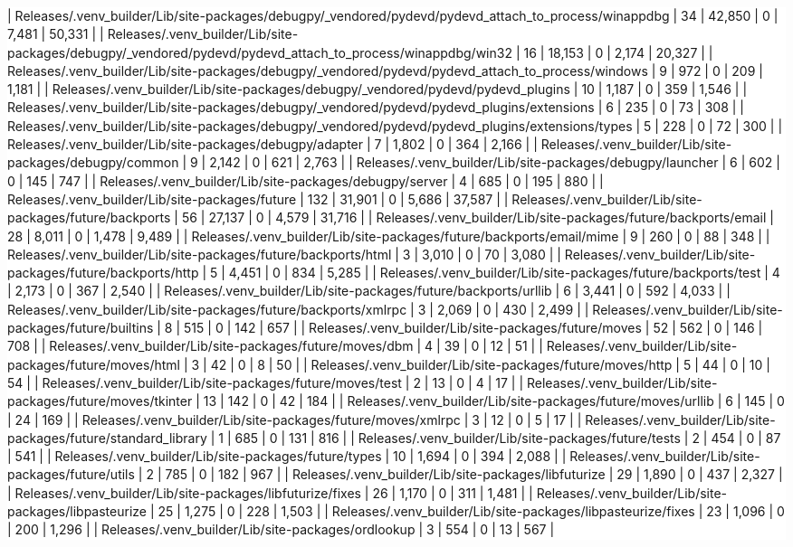 | Releases/.venv_builder/Lib/site-packages/debugpy/_vendored/pydevd/pydevd_attach_to_process/winappdbg | 34 | 42,850 | 0 | 7,481 | 50,331 |
| Releases/.venv_builder/Lib/site-packages/debugpy/_vendored/pydevd/pydevd_attach_to_process/winappdbg/win32 | 16 | 18,153 | 0 | 2,174 | 20,327 |
| Releases/.venv_builder/Lib/site-packages/debugpy/_vendored/pydevd/pydevd_attach_to_process/windows | 9 | 972 | 0 | 209 | 1,181 |
| Releases/.venv_builder/Lib/site-packages/debugpy/_vendored/pydevd/pydevd_plugins | 10 | 1,187 | 0 | 359 | 1,546 |
| Releases/.venv_builder/Lib/site-packages/debugpy/_vendored/pydevd/pydevd_plugins/extensions | 6 | 235 | 0 | 73 | 308 |
| Releases/.venv_builder/Lib/site-packages/debugpy/_vendored/pydevd/pydevd_plugins/extensions/types | 5 | 228 | 0 | 72 | 300 |
| Releases/.venv_builder/Lib/site-packages/debugpy/adapter | 7 | 1,802 | 0 | 364 | 2,166 |
| Releases/.venv_builder/Lib/site-packages/debugpy/common | 9 | 2,142 | 0 | 621 | 2,763 |
| Releases/.venv_builder/Lib/site-packages/debugpy/launcher | 6 | 602 | 0 | 145 | 747 |
| Releases/.venv_builder/Lib/site-packages/debugpy/server | 4 | 685 | 0 | 195 | 880 |
| Releases/.venv_builder/Lib/site-packages/future | 132 | 31,901 | 0 | 5,686 | 37,587 |
| Releases/.venv_builder/Lib/site-packages/future/backports | 56 | 27,137 | 0 | 4,579 | 31,716 |
| Releases/.venv_builder/Lib/site-packages/future/backports/email | 28 | 8,011 | 0 | 1,478 | 9,489 |
| Releases/.venv_builder/Lib/site-packages/future/backports/email/mime | 9 | 260 | 0 | 88 | 348 |
| Releases/.venv_builder/Lib/site-packages/future/backports/html | 3 | 3,010 | 0 | 70 | 3,080 |
| Releases/.venv_builder/Lib/site-packages/future/backports/http | 5 | 4,451 | 0 | 834 | 5,285 |
| Releases/.venv_builder/Lib/site-packages/future/backports/test | 4 | 2,173 | 0 | 367 | 2,540 |
| Releases/.venv_builder/Lib/site-packages/future/backports/urllib | 6 | 3,441 | 0 | 592 | 4,033 |
| Releases/.venv_builder/Lib/site-packages/future/backports/xmlrpc | 3 | 2,069 | 0 | 430 | 2,499 |
| Releases/.venv_builder/Lib/site-packages/future/builtins | 8 | 515 | 0 | 142 | 657 |
| Releases/.venv_builder/Lib/site-packages/future/moves | 52 | 562 | 0 | 146 | 708 |
| Releases/.venv_builder/Lib/site-packages/future/moves/dbm | 4 | 39 | 0 | 12 | 51 |
| Releases/.venv_builder/Lib/site-packages/future/moves/html | 3 | 42 | 0 | 8 | 50 |
| Releases/.venv_builder/Lib/site-packages/future/moves/http | 5 | 44 | 0 | 10 | 54 |
| Releases/.venv_builder/Lib/site-packages/future/moves/test | 2 | 13 | 0 | 4 | 17 |
| Releases/.venv_builder/Lib/site-packages/future/moves/tkinter | 13 | 142 | 0 | 42 | 184 |
| Releases/.venv_builder/Lib/site-packages/future/moves/urllib | 6 | 145 | 0 | 24 | 169 |
| Releases/.venv_builder/Lib/site-packages/future/moves/xmlrpc | 3 | 12 | 0 | 5 | 17 |
| Releases/.venv_builder/Lib/site-packages/future/standard_library | 1 | 685 | 0 | 131 | 816 |
| Releases/.venv_builder/Lib/site-packages/future/tests | 2 | 454 | 0 | 87 | 541 |
| Releases/.venv_builder/Lib/site-packages/future/types | 10 | 1,694 | 0 | 394 | 2,088 |
| Releases/.venv_builder/Lib/site-packages/future/utils | 2 | 785 | 0 | 182 | 967 |
| Releases/.venv_builder/Lib/site-packages/libfuturize | 29 | 1,890 | 0 | 437 | 2,327 |
| Releases/.venv_builder/Lib/site-packages/libfuturize/fixes | 26 | 1,170 | 0 | 311 | 1,481 |
| Releases/.venv_builder/Lib/site-packages/libpasteurize | 25 | 1,275 | 0 | 228 | 1,503 |
| Releases/.venv_builder/Lib/site-packages/libpasteurize/fixes | 23 | 1,096 | 0 | 200 | 1,296 |
| Releases/.venv_builder/Lib/site-packages/ordlookup | 3 | 554 | 0 | 13 | 567 |